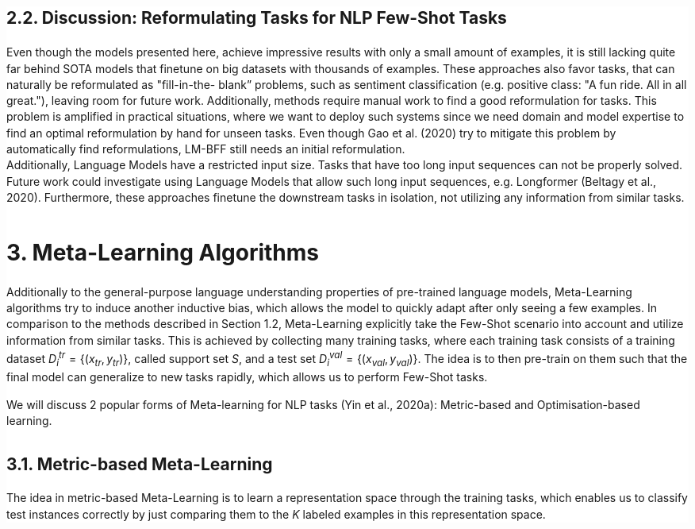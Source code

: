 ## 2.2. Discussion: Reformulating Tasks for NLP Few-Shot Tasks

Even though the models presented here, achieve
impressive results with only a small amount of examples, it is still lacking quite far behind SOTA
models that finetune on big datasets with thousands
of examples. These approaches also favor tasks,
that can naturally be reformulated as "fill-in-the-
blank” problems, such as sentiment classification
(e.g. positive class: "A fun ride. All in all great."),
leaving room for future work. Additionally, methods require manual work to find a good reformulation for tasks. This 
problem is amplified in practical situations, where we want to deploy such systems since we need domain and 
model expertise to find an optimal reformulation by hand for unseen tasks. Even though Gao et al. (2020) try to 
mitigate this problem by automatically find reformulations, LM-BFF still needs an initial reformulation.  
Additionally, Language Models have a restricted input size. Tasks that have too long input sequences can not be properly 
solved. Future work could investigate using Language Models that allow such long input sequences, e.g. Longformer 
(Beltagy et al., 2020). Furthermore, these approaches finetune the downstream tasks in isolation, not utilizing any 
information from similar tasks.     

# 3. Meta-Learning Algorithms

Additionally to the general-purpose language understanding properties of pre-trained language models, Meta-Learning 
algorithms try to induce another inductive bias, which allows the model to quickly adapt after only seeing a few 
examples. In comparison to the methods described in Section 1.2, Meta-Learning explicitly take the 
Few-Shot scenario into account and utilize information from similar tasks. This is achieved by collecting many 
training tasks, where each training task consists of a training dataset $D_i^{tr} = \{(x_{tr}, y_{tr})\}$,
called support set $S$, and a test set $D_i^{val} = \{(x_{val}, y_{val})\}$. The idea 
is to then pre-train on them such that the final model can generalize to new tasks rapidly, which allows us to 
perform Few-Shot tasks.        

We will discuss 2 popular forms of Meta-learning for NLP tasks (Yin et al., 2020a): Metric-based and 
Optimisation-based learning. 

## 3.1. Metric-based Meta-Learning

The idea in metric-based Meta-Learning is to learn a representation space through the training tasks, which 
enables us to classify test instances correctly by just comparing them to the $K$ labeled examples in this 
representation space.  
